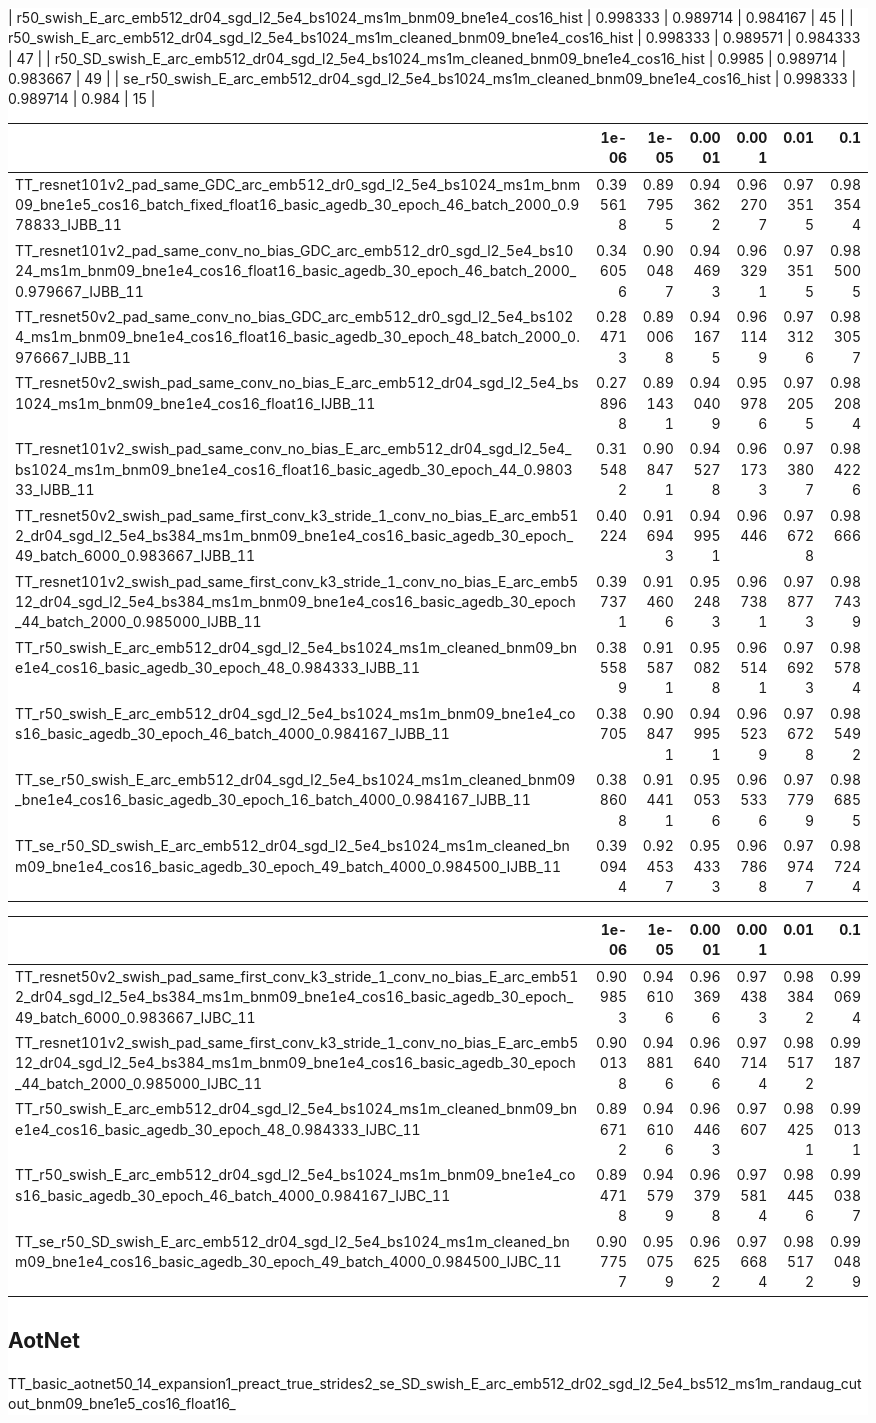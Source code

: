   | r50_swish_E_arc_emb512_dr04_sgd_l2_5e4_bs1024_ms1m_bnm09_bne1e4_cos16_hist                                                     | 0.998333 | 0.989714 |   0.984167 |      45 |
  | r50_swish_E_arc_emb512_dr04_sgd_l2_5e4_bs1024_ms1m_cleaned_bnm09_bne1e4_cos16_hist                                             | 0.998333 | 0.989571 |   0.984333 |      47 |
  | r50_SD_swish_E_arc_emb512_dr04_sgd_l2_5e4_bs1024_ms1m_cleaned_bnm09_bne1e4_cos16_hist                                          | 0.9985   | 0.989714 |   0.983667 |      49 |
  | se_r50_swish_E_arc_emb512_dr04_sgd_l2_5e4_bs1024_ms1m_cleaned_bnm09_bne1e4_cos16_hist                                          | 0.998333 | 0.989714 |   0.984    |      15 |

  |                                                                                                                                                                                  |    1e-06 |    1e-05 |   0.0001 |    0.001 |     0.01 |      0.1 |
  |:-------------------------------------------------------------------------------------------------------------------------------------------------------------------------------- | --------:| --------:| --------:| --------:| --------:| --------:|
  | TT_resnet101v2_pad_same_GDC_arc_emb512_dr0_sgd_l2_5e4_bs1024_ms1m_bnm09_bne1e5_cos16_batch_fixed_float16_basic_agedb_30_epoch_46_batch_2000_0.978833_IJBB_11                     | 0.395618 | 0.897955 | 0.943622 | 0.962707 | 0.973515 | 0.983544 |
  | TT_resnet101v2_pad_same_conv_no_bias_GDC_arc_emb512_dr0_sgd_l2_5e4_bs1024_ms1m_bnm09_bne1e4_cos16_float16_basic_agedb_30_epoch_46_batch_2000_0.979667_IJBB_11                    | 0.346056 | 0.900487 | 0.944693 | 0.963291 | 0.973515 | 0.985005 |
  | TT_resnet50v2_pad_same_conv_no_bias_GDC_arc_emb512_dr0_sgd_l2_5e4_bs1024_ms1m_bnm09_bne1e4_cos16_float16_basic_agedb_30_epoch_48_batch_2000_0.976667_IJBB_11                     | 0.284713 | 0.890068 | 0.941675 | 0.961149 | 0.973126 | 0.983057 |
  | TT_resnet50v2_swish_pad_same_conv_no_bias_E_arc_emb512_dr04_sgd_l2_5e4_bs1024_ms1m_bnm09_bne1e4_cos16_float16_IJBB_11                                                            | 0.278968 | 0.891431 | 0.940409 | 0.959786 | 0.972055 | 0.982084 |
  | TT_resnet101v2_swish_pad_same_conv_no_bias_E_arc_emb512_dr04_sgd_l2_5e4_bs1024_ms1m_bnm09_bne1e4_cos16_float16_basic_agedb_30_epoch_44_0.980333_IJBB_11                          | 0.315482 | 0.908471 | 0.945278 | 0.961733 | 0.973807 | 0.984226 |
  | TT_resnet50v2_swish_pad_same_first_conv_k3_stride_1_conv_no_bias_E_arc_emb512_dr04_sgd_l2_5e4_bs384_ms1m_bnm09_bne1e4_cos16_basic_agedb_30_epoch_49_batch_6000_0.983667_IJBB_11  |  0.40224 | 0.916943 | 0.949951 |  0.96446 | 0.976728 |  0.98666 |
  | TT_resnet101v2_swish_pad_same_first_conv_k3_stride_1_conv_no_bias_E_arc_emb512_dr04_sgd_l2_5e4_bs384_ms1m_bnm09_bne1e4_cos16_basic_agedb_30_epoch_44_batch_2000_0.985000_IJBB_11 | 0.397371 | 0.914606 | 0.952483 | 0.967381 | 0.978773 | 0.987439 |
  | TT_r50_swish_E_arc_emb512_dr04_sgd_l2_5e4_bs1024_ms1m_cleaned_bnm09_bne1e4_cos16_basic_agedb_30_epoch_48_0.984333_IJBB_11                                                        | 0.385589 | 0.915871 | 0.950828 | 0.965141 | 0.976923 | 0.985784 |
  | TT_r50_swish_E_arc_emb512_dr04_sgd_l2_5e4_bs1024_ms1m_bnm09_bne1e4_cos16_basic_agedb_30_epoch_46_batch_4000_0.984167_IJBB_11                                                     |  0.38705 | 0.908471 | 0.949951 | 0.965239 | 0.976728 | 0.985492 |
  | TT_se_r50_swish_E_arc_emb512_dr04_sgd_l2_5e4_bs1024_ms1m_cleaned_bnm09_bne1e4_cos16_basic_agedb_30_epoch_16_batch_4000_0.984167_IJBB_11                                          | 0.388608 | 0.914411 | 0.950536 | 0.965336 | 0.977799 | 0.986855 |
  | TT_se_r50_SD_swish_E_arc_emb512_dr04_sgd_l2_5e4_bs1024_ms1m_cleaned_bnm09_bne1e4_cos16_basic_agedb_30_epoch_49_batch_4000_0.984500_IJBB_11                                       | 0.390944 | 0.924537 | 0.954333 | 0.967868 | 0.979747 | 0.987244 |

  |                                                                                                                                                                                  |    1e-06 |    1e-05 |   0.0001 |    0.001 |     0.01 |      0.1 |
  |:-------------------------------------------------------------------------------------------------------------------------------------------------------------------------------- | --------:| --------:| --------:| --------:| --------:| --------:|
  | TT_resnet50v2_swish_pad_same_first_conv_k3_stride_1_conv_no_bias_E_arc_emb512_dr04_sgd_l2_5e4_bs384_ms1m_bnm09_bne1e4_cos16_basic_agedb_30_epoch_49_batch_6000_0.983667_IJBC_11  | 0.909853 | 0.946106 | 0.963696 | 0.974383 | 0.983842 | 0.990694 |
  | TT_resnet101v2_swish_pad_same_first_conv_k3_stride_1_conv_no_bias_E_arc_emb512_dr04_sgd_l2_5e4_bs384_ms1m_bnm09_bne1e4_cos16_basic_agedb_30_epoch_44_batch_2000_0.985000_IJBC_11 | 0.900138 | 0.948816 | 0.966406 | 0.977144 | 0.985172 |  0.99187 |
  | TT_r50_swish_E_arc_emb512_dr04_sgd_l2_5e4_bs1024_ms1m_cleaned_bnm09_bne1e4_cos16_basic_agedb_30_epoch_48_0.984333_IJBC_11                                                        | 0.896712 | 0.946106 | 0.964463 |  0.97607 | 0.984251 | 0.990131 |
  | TT_r50_swish_E_arc_emb512_dr04_sgd_l2_5e4_bs1024_ms1m_bnm09_bne1e4_cos16_basic_agedb_30_epoch_46_batch_4000_0.984167_IJBC_11                                                     | 0.894718 | 0.945799 | 0.963798 | 0.975814 | 0.984456 | 0.990387 |
  | TT_se_r50_SD_swish_E_arc_emb512_dr04_sgd_l2_5e4_bs1024_ms1m_cleaned_bnm09_bne1e4_cos16_basic_agedb_30_epoch_49_batch_4000_0.984500_IJBC_11                                       | 0.907757 | 0.950759 | 0.966252 | 0.976684 | 0.985172 | 0.990489 |
## AotNet
  TT_basic_aotnet50_14_expansion1_preact_true_strides2_se_SD_swish_E_arc_emb512_dr02_sgd_l2_5e4_bs512_ms1m_randaug_cutout_bnm09_bne1e5_cos16_float16_